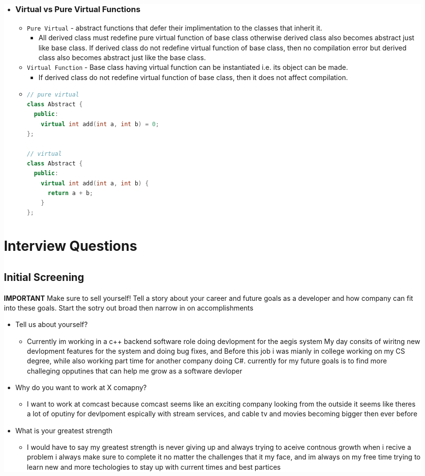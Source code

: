 
- ### Virtual vs Pure Virtual Functions
  - `Pure Virtual` - abstract functions that defer their implimentation to the classes that inherit it. 
    - All derived class must redefine pure virtual function of base class otherwise derived class also becomes abstract just like base class. If derived class do not redefine virtual function of base class, then no compilation error but derived class also becomes abstract just like the base class.
  - `Virtual Function` - Base class having virtual function can be instantiated i.e. its object can be made.
    - If derived class do not redefine virtual function of base class, then it does not affect compilation.
  - ```cpp
    // pure virtual
    class Abstract {
      public:
        virtual int add(int a, int b) = 0;
    };

    // virtual
    class Abstract {
      public:
        virtual int add(int a, int b) {
          return a + b;
        }
    };
    ```

# Interview Questions

## Initial Screening
**IMPORTANT** Make sure to sell yourself! Tell a story about your career and future goals as a developer and how company can fit into these goals. Start the sotry out broad then narrow in on accomplishments

- Tell us about yourself?
  - Currently im working in a c++ backend software role doing devlopment for the aegis system My day consits of wiritng new devlopment features for the system and doing bug fixes, and Before this job i was mianly in college working on my CS degree, while also working part time for another company doing C#. currently for my future goals is to find more challeging opputines that can help me grow as a software devloper

- Why do you want to work at X comapny?
  - I want to work at comcast because comcast seems like an exciting company looking from the outside it seems like theres a lot of oputiny for devlpoment espically with stream services, and cable tv and movies becoming bigger then ever before

- What is your greatest strength
  - I would have to say my greatest strength is never giving up and always trying to aceive contnous growth when i recive a problem i always make sure to complete it no matter the challenges that it my face, and im always on my free time trying to learn new and more techologies to stay up with current times and best partices
